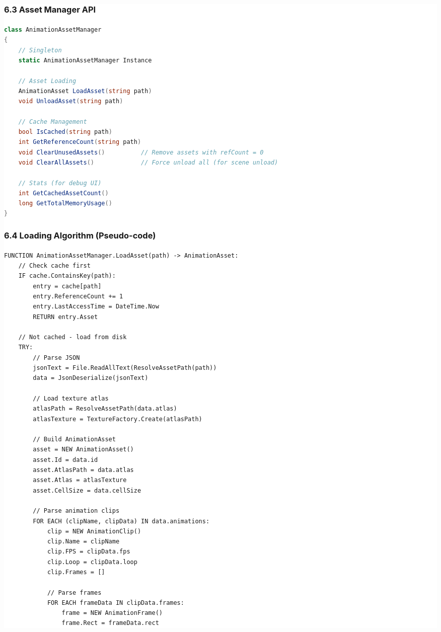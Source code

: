 ### 6.3 Asset Manager API

```csharp
class AnimationAssetManager
{
    // Singleton
    static AnimationAssetManager Instance

    // Asset Loading
    AnimationAsset LoadAsset(string path)
    void UnloadAsset(string path)

    // Cache Management
    bool IsCached(string path)
    int GetReferenceCount(string path)
    void ClearUnusedAssets()          // Remove assets with refCount = 0
    void ClearAllAssets()             // Force unload all (for scene unload)

    // Stats (for debug UI)
    int GetCachedAssetCount()
    long GetTotalMemoryUsage()
}
```

### 6.4 Loading Algorithm (Pseudo-code)

```
FUNCTION AnimationAssetManager.LoadAsset(path) -> AnimationAsset:
    // Check cache first
    IF cache.ContainsKey(path):
        entry = cache[path]
        entry.ReferenceCount += 1
        entry.LastAccessTime = DateTime.Now
        RETURN entry.Asset

    // Not cached - load from disk
    TRY:
        // Parse JSON
        jsonText = File.ReadAllText(ResolveAssetPath(path))
        data = JsonDeserialize(jsonText)

        // Load texture atlas
        atlasPath = ResolveAssetPath(data.atlas)
        atlasTexture = TextureFactory.Create(atlasPath)

        // Build AnimationAsset
        asset = NEW AnimationAsset()
        asset.Id = data.id
        asset.AtlasPath = data.atlas
        asset.Atlas = atlasTexture
        asset.CellSize = data.cellSize

        // Parse animation clips
        FOR EACH (clipName, clipData) IN data.animations:
            clip = NEW AnimationClip()
            clip.Name = clipName
            clip.FPS = clipData.fps
            clip.Loop = clipData.loop
            clip.Frames = []

            // Parse frames
            FOR EACH frameData IN clipData.frames:
                frame = NEW AnimationFrame()
                frame.Rect = frameData.rect
```